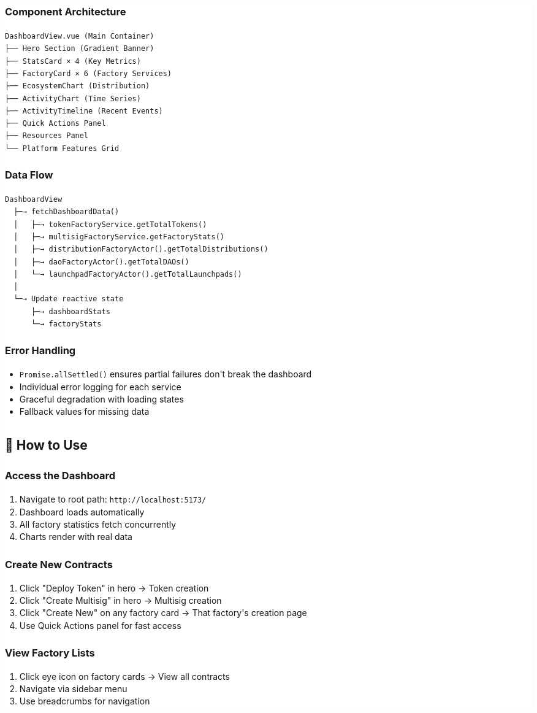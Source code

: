 ### Component Architecture
```
DashboardView.vue (Main Container)
├── Hero Section (Gradient Banner)
├── StatsCard × 4 (Key Metrics)
├── FactoryCard × 6 (Factory Services)
├── EcosystemChart (Distribution)
├── ActivityChart (Time Series)
├── ActivityTimeline (Recent Events)
├── Quick Actions Panel
├── Resources Panel
└── Platform Features Grid
```

### Data Flow
```
DashboardView
  ├─→ fetchDashboardData()
  │   ├─→ tokenFactoryService.getTotalTokens()
  │   ├─→ multisigFactoryService.getFactoryStats()
  │   ├─→ distributionFactoryActor().getTotalDistributions()
  │   ├─→ daoFactoryActor().getTotalDAOs()
  │   └─→ launchpadFactoryActor().getTotalLaunchpads()
  │
  └─→ Update reactive state
      ├─→ dashboardStats
      └─→ factoryStats
```

### Error Handling
- `Promise.allSettled()` ensures partial failures don't break the dashboard
- Individual error logging for each service
- Graceful degradation with loading states
- Fallback values for missing data

## 🚀 How to Use

### Access the Dashboard
1. Navigate to root path: `http://localhost:5173/`
2. Dashboard loads automatically
3. All factory statistics fetch concurrently
4. Charts render with real data

### Create New Contracts
1. Click "Deploy Token" in hero → Token creation
2. Click "Create Multisig" in hero → Multisig creation
3. Click "Create New" on any factory card → That factory's creation page
4. Use Quick Actions panel for fast access

### View Factory Lists
1. Click eye icon on factory cards → View all contracts
2. Navigate via sidebar menu
3. Use breadcrumbs for navigation
